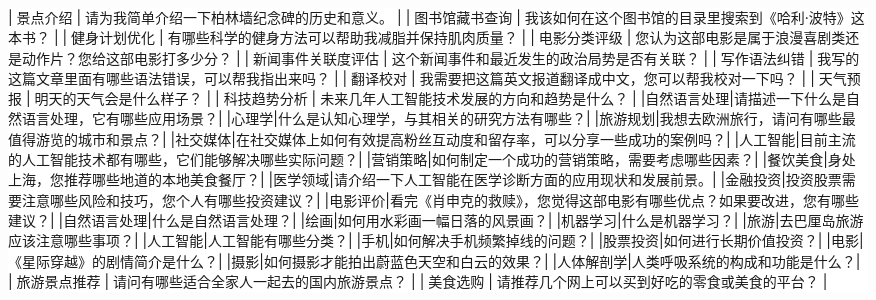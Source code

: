 | 景点介绍                               | 请为我简单介绍一下柏林墙纪念碑的历史和意义。                       |
| 图书馆藏书查询                         | 我该如何在这个图书馆的目录里搜索到《哈利·波特》这本书？             |
| 健身计划优化                           | 有哪些科学的健身方法可以帮助我减脂并保持肌肉质量？                   |
| 电影分类评级                           | 您认为这部电影是属于浪漫喜剧类还是动作片？您给这部电影打多少分？    |
| 新闻事件关联度评估                     | 这个新闻事件和最近发生的政治局势是否有关联？                      |
| 写作语法纠错                           | 我写的这篇文章里面有哪些语法错误，可以帮我指出来吗？              |
| 翻译校对                               | 我需要把这篇英文报道翻译成中文，您可以帮我校对一下吗？               |
| 天气预报                               | 明天的天气会是什么样子？                                        |
| 科技趋势分析                           | 未来几年人工智能技术发展的方向和趋势是什么？                      |
|自然语言处理|请描述一下什么是自然语言处理，它有哪些应用场景？|
|心理学|什么是认知心理学，与其相关的研究方法有哪些？|
|旅游规划|我想去欧洲旅行，请问有哪些最值得游览的城市和景点？|
|社交媒体|在社交媒体上如何有效提高粉丝互动度和留存率，可以分享一些成功的案例吗？|
|人工智能|目前主流的人工智能技术都有哪些，它们能够解决哪些实际问题？|
|营销策略|如何制定一个成功的营销策略，需要考虑哪些因素？|
|餐饮美食|身处上海，您推荐哪些地道的本地美食餐厅？|
|医学领域|请介绍一下人工智能在医学诊断方面的应用现状和发展前景。|
|金融投资|投资股票需要注意哪些风险和技巧，您个人有哪些投资建议？|
|电影评价|看完《肖申克的救赎》，您觉得这部电影有哪些优点？如果要改进，您有哪些建议？|
|自然语言处理|什么是自然语言处理？|
|绘画|如何用水彩画一幅日落的风景画？|
|机器学习|什么是机器学习？|
|旅游|去巴厘岛旅游应该注意哪些事项？|
|人工智能|人工智能有哪些分类？|
|手机|如何解决手机频繁掉线的问题？|
|股票投资|如何进行长期价值投资？|
|电影|《星际穿越》的剧情简介是什么？|
|摄影|如何摄影才能拍出蔚蓝色天空和白云的效果？|
|人体解剖学|人类呼吸系统的构成和功能是什么？|
| 旅游景点推荐             | 请问有哪些适合全家人一起去的国内旅游景点？                                                                                                                                                                                                                                                                                                                                                                                                                                                                                                                                                                                                                                                                                                                                                                                                                                                                                                                                                                                                                                                                                                                                                                                                                                                                                                                                                                                                                                                                                                                                                                                                                                                                                                                         |
| 美食选购                 | 请推荐几个网上可以买到好吃的零食或美食的平台？                                                                                                                                                                                                                                                                                                                                                                                                                                                                                                                                                                                                                                                                                                                                                                                                                                                                                                                                                                                                                                                                                                                                                                                                                                                                                                                                                                                                                                                                                                                                                                                                                                                                                                                   |